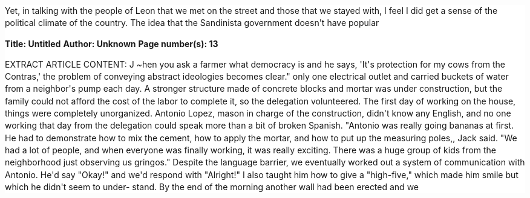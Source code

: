 
Yet, in talking with the people of 
Leon that we met on the street and 
those that we stayed with, I feel I did 
get a sense of the political climate of the 
country. The idea that the Sandinista 
government doesn't have popular 

**Title: Untitled**
**Author: Unknown**
**Page number(s): 13**

EXTRACT ARTICLE CONTENT:
J 
~hen you ask a 
farmer what 
democracy is and he 
says, 'It's protection 
for my cows from the 
Contras,' the problem 
of conveying abstract 
ideologies becomes 
clear." 
only one electrical outlet and carried 
buckets of water from a neighbor's 
pump each day. A stronger structure 
made of concrete blocks and mortar 
was under construction, but the family 
could not afford the cost of the labor to 
complete it, 
so 
the 
delegation 
volunteered. 
The first day of working on the 
house, things were completely 
unorganized. 
Antonio 
Lopez, 
mason in charge of the construction, 
didn't know any English, and no one 
working that day from the delegation 
could speak more than a bit of broken 
Spanish. "Antonio was really going 
bananas at first. 
He 
had 
to 
demonstrate how to mix the cement, 
how to apply the mortar, and how to 
put up the measuring poles,, Jack said. 
"We had a lot of people, and when 
everyone was finally working, it was 
really exciting. There was a huge 
group of kids from the neighborhood 
just observing us gringos." 
Despite the language barrier, we 
eventually worked out a system of 
communication with Antonio. He'd 
say "Okay!" and we'd respond with 
"Alright!" I also taught him how to give 
a "high-five," which made him smile 
but which he didn't seem to under-
stand. By the end of the morning 
another wall had been erected and we 